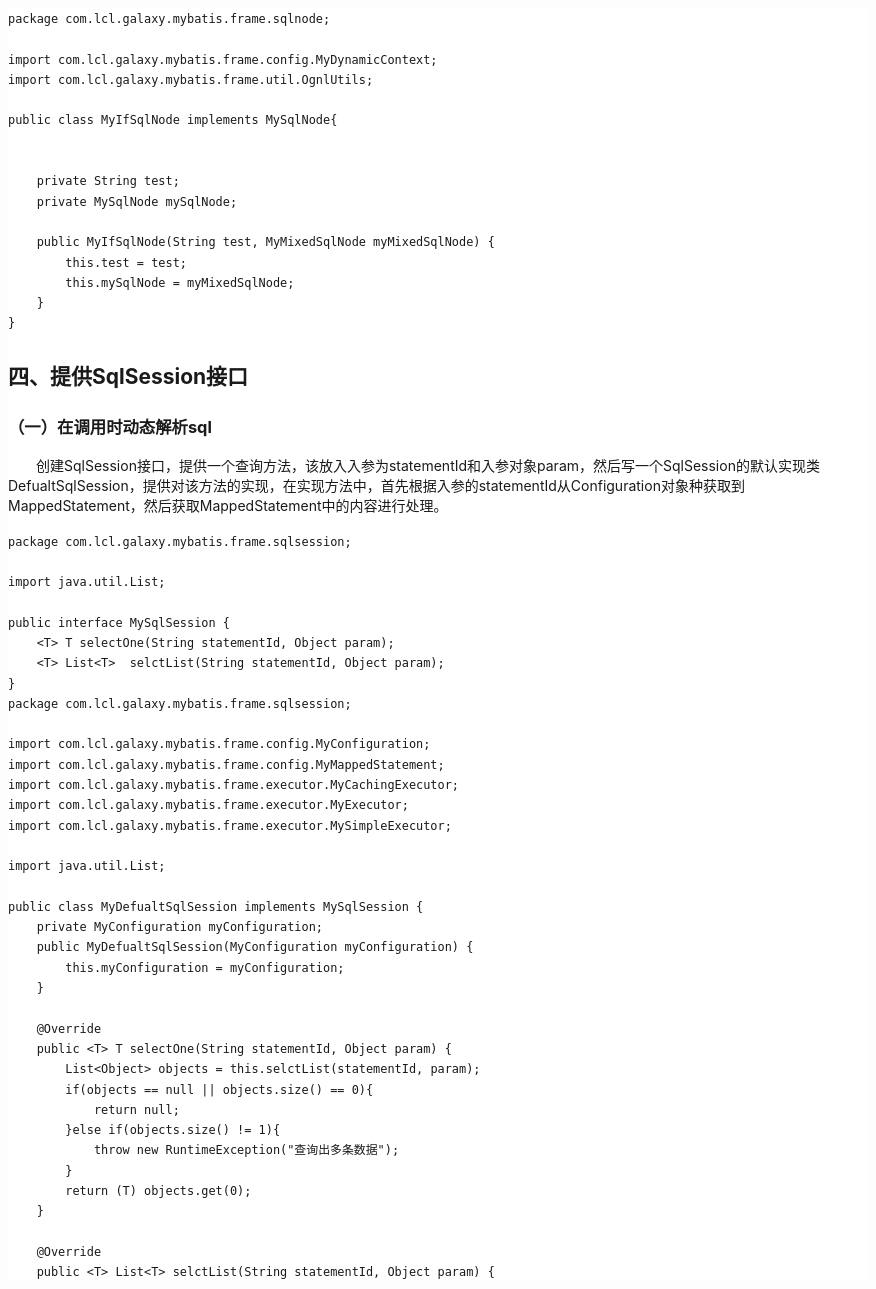 ```
package com.lcl.galaxy.mybatis.frame.sqlnode;

import com.lcl.galaxy.mybatis.frame.config.MyDynamicContext;
import com.lcl.galaxy.mybatis.frame.util.OgnlUtils;

public class MyIfSqlNode implements MySqlNode{


    private String test;
    private MySqlNode mySqlNode;

    public MyIfSqlNode(String test, MyMixedSqlNode myMixedSqlNode) {
        this.test = test;
        this.mySqlNode = myMixedSqlNode;
    }
}
```

## 四、提供SqlSession接口

### （一）在调用时动态解析sql

　　创建SqlSession接口，提供一个查询方法，该放入入参为statementId和入参对象param，然后写一个SqlSession的默认实现类DefualtSqlSession，提供对该方法的实现，在实现方法中，首先根据入参的statementId从Configuration对象种获取到MappedStatement，然后获取MappedStatement中的内容进行处理。

```
package com.lcl.galaxy.mybatis.frame.sqlsession;

import java.util.List;

public interface MySqlSession {
    <T> T selectOne(String statementId, Object param);
    <T> List<T>  selctList(String statementId, Object param);
}
package com.lcl.galaxy.mybatis.frame.sqlsession;

import com.lcl.galaxy.mybatis.frame.config.MyConfiguration;
import com.lcl.galaxy.mybatis.frame.config.MyMappedStatement;
import com.lcl.galaxy.mybatis.frame.executor.MyCachingExecutor;
import com.lcl.galaxy.mybatis.frame.executor.MyExecutor;
import com.lcl.galaxy.mybatis.frame.executor.MySimpleExecutor;

import java.util.List;

public class MyDefualtSqlSession implements MySqlSession {
    private MyConfiguration myConfiguration;
    public MyDefualtSqlSession(MyConfiguration myConfiguration) {
        this.myConfiguration = myConfiguration;
    }

    @Override
    public <T> T selectOne(String statementId, Object param) {
        List<Object> objects = this.selctList(statementId, param);
        if(objects == null || objects.size() == 0){
            return null;
        }else if(objects.size() != 1){
            throw new RuntimeException("查询出多条数据");
        }
        return (T) objects.get(0);
    }

    @Override
    public <T> List<T> selctList(String statementId, Object param) {
```